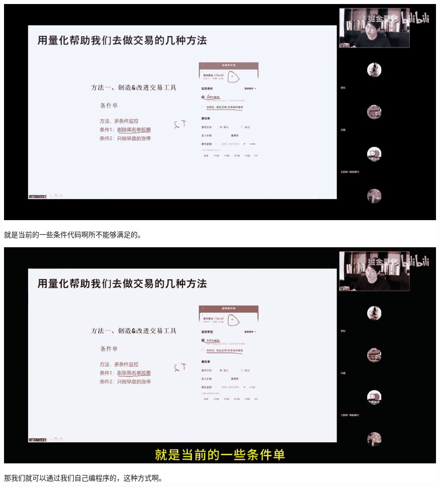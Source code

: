![](img/ddbf31fe768131b413b192e9f45ef61b_298.png)

就是当前的一些条件代码啊所不能够满足的。

![](img/ddbf31fe768131b413b192e9f45ef61b_300.png)

那我们就可以通过我们自己编程序的，这种方式啊。
